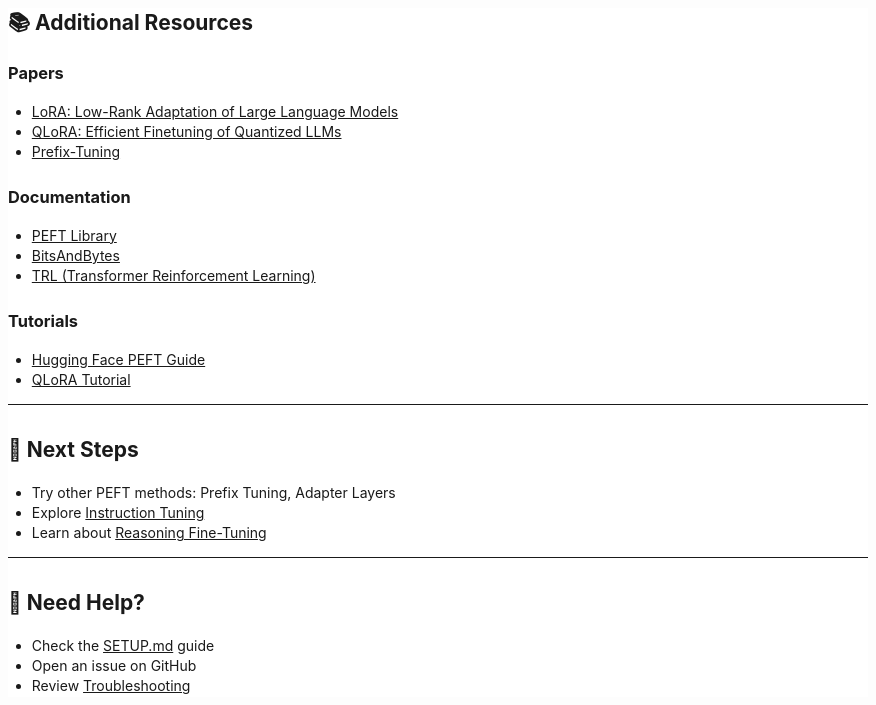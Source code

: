 
## 📚 Additional Resources

### Papers
- [LoRA: Low-Rank Adaptation of Large Language Models](https://arxiv.org/abs/2106.09685)
- [QLoRA: Efficient Finetuning of Quantized LLMs](https://arxiv.org/abs/2305.14314)
- [Prefix-Tuning](https://arxiv.org/abs/2101.00190)

### Documentation
- [PEFT Library](https://huggingface.co/docs/peft)
- [BitsAndBytes](https://github.com/TimDettmers/bitsandbytes)
- [TRL (Transformer Reinforcement Learning)](https://huggingface.co/docs/trl)

### Tutorials
- [Hugging Face PEFT Guide](https://huggingface.co/blog/peft)
- [QLoRA Tutorial](https://huggingface.co/blog/4bit-transformers-bitsandbytes)

---

## 🎯 Next Steps

- Try other PEFT methods: Prefix Tuning, Adapter Layers
- Explore [Instruction Tuning](../03-Instruction-Tuning/)
- Learn about [Reasoning Fine-Tuning](../04-Reasoning-Tuning/)

---

## 💬 Need Help?

- Check the [SETUP.md](../SETUP.md) guide
- Open an issue on GitHub
- Review [Troubleshooting](#-troubleshooting)

